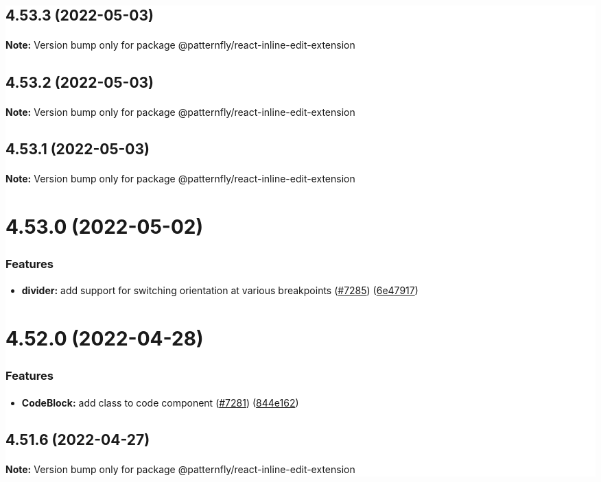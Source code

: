 



## 4.53.3 (2022-05-03)

**Note:** Version bump only for package @patternfly/react-inline-edit-extension





## 4.53.2 (2022-05-03)

**Note:** Version bump only for package @patternfly/react-inline-edit-extension





## 4.53.1 (2022-05-03)

**Note:** Version bump only for package @patternfly/react-inline-edit-extension





# 4.53.0 (2022-05-02)


### Features

* **divider:** add support for switching orientation at various breakpoints ([#7285](https://github.com/patternfly/patternfly-react/issues/7285)) ([6e47917](https://github.com/patternfly/patternfly-react/commit/6e47917a59fdbd0f9f647998d79d024a691a49e2))





# 4.52.0 (2022-04-28)


### Features

* **CodeBlock:** add class to code component ([#7281](https://github.com/patternfly/patternfly-react/issues/7281)) ([844e162](https://github.com/patternfly/patternfly-react/commit/844e1621bc695c97f911f5cc64998c5d36911a4d))





## 4.51.6 (2022-04-27)

**Note:** Version bump only for package @patternfly/react-inline-edit-extension



